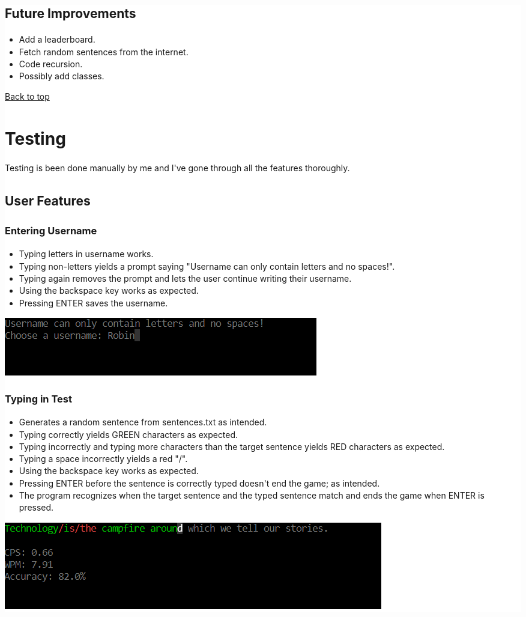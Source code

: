 
## Future Improvements
- Add a leaderboard.
- Fetch random sentences from the internet.
- Code recursion.
- Possibly add classes.


[Back to top](#contents)
# Testing
Testing is been done manually by me and I've gone through all the features thoroughly.

## User Features

### Entering Username
- Typing letters in username works.
- Typing non-letters yields a prompt saying "Username can only contain letters and no spaces!".
- Typing again removes the prompt and lets the user continue writing their username.
- Using the backspace key works as expected.
- Pressing ENTER saves the username.

<img src="assets/images/username.png"/>

### Typing in Test 
- Generates a random sentence from sentences.txt as intended.
- Typing correctly yields GREEN characters as expected.
- Typing incorrectly and typing more characters than the target sentence yields RED characters as expected.
- Typing a space incorrectly yields a red "/".
- Using the backspace key works as expected.
- Pressing ENTER before the sentence is correctly typed doesn't end the game; as intended.
- The program recognizes when the target sentence and the typed sentence match and ends the game when ENTER is pressed. 

<img src="assets/images/typing.png"/>
